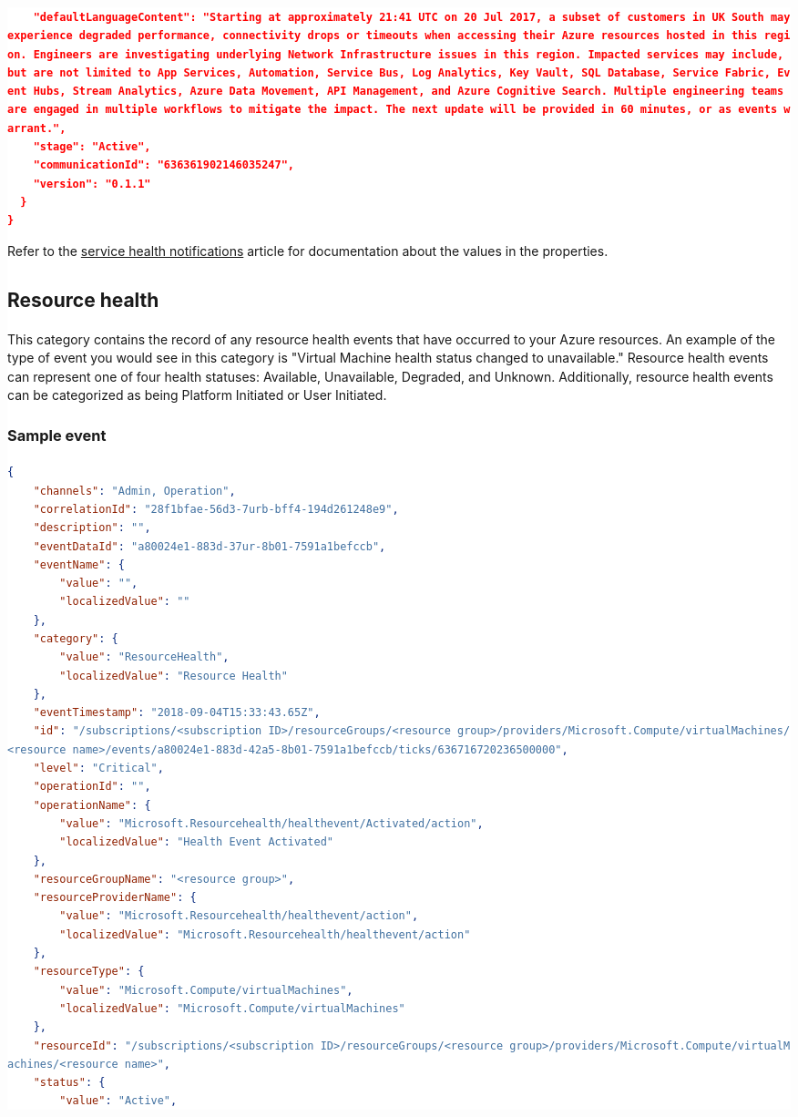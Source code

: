 ```json
    "defaultLanguageContent": "Starting at approximately 21:41 UTC on 20 Jul 2017, a subset of customers in UK South may experience degraded performance, connectivity drops or timeouts when accessing their Azure resources hosted in this region. Engineers are investigating underlying Network Infrastructure issues in this region. Impacted services may include, but are not limited to App Services, Automation, Service Bus, Log Analytics, Key Vault, SQL Database, Service Fabric, Event Hubs, Stream Analytics, Azure Data Movement, API Management, and Azure Cognitive Search. Multiple engineering teams are engaged in multiple workflows to mitigate the impact. The next update will be provided in 60 minutes, or as events warrant.",
    "stage": "Active",
    "communicationId": "636361902146035247",
    "version": "0.1.1"
  }
}
```
Refer to the [service health notifications](./../../azure-monitor/platform/service-notifications.md) article for documentation about the values in the properties.

## Resource health
This category contains the record of any resource health events that have occurred to your Azure resources. An example of the type of event you would see in this category is "Virtual Machine health status changed to unavailable." Resource health events can represent one of four health statuses: Available, Unavailable, Degraded, and Unknown. Additionally, resource health events can be categorized as being Platform Initiated or User Initiated.

### Sample event

```json
{
    "channels": "Admin, Operation",
    "correlationId": "28f1bfae-56d3-7urb-bff4-194d261248e9",
    "description": "",
    "eventDataId": "a80024e1-883d-37ur-8b01-7591a1befccb",
    "eventName": {
        "value": "",
        "localizedValue": ""
    },
    "category": {
        "value": "ResourceHealth",
        "localizedValue": "Resource Health"
    },
    "eventTimestamp": "2018-09-04T15:33:43.65Z",
    "id": "/subscriptions/<subscription ID>/resourceGroups/<resource group>/providers/Microsoft.Compute/virtualMachines/<resource name>/events/a80024e1-883d-42a5-8b01-7591a1befccb/ticks/636716720236500000",
    "level": "Critical",
    "operationId": "",
    "operationName": {
        "value": "Microsoft.Resourcehealth/healthevent/Activated/action",
        "localizedValue": "Health Event Activated"
    },
    "resourceGroupName": "<resource group>",
    "resourceProviderName": {
        "value": "Microsoft.Resourcehealth/healthevent/action",
        "localizedValue": "Microsoft.Resourcehealth/healthevent/action"
    },
    "resourceType": {
        "value": "Microsoft.Compute/virtualMachines",
        "localizedValue": "Microsoft.Compute/virtualMachines"
    },
    "resourceId": "/subscriptions/<subscription ID>/resourceGroups/<resource group>/providers/Microsoft.Compute/virtualMachines/<resource name>",
    "status": {
        "value": "Active",
```